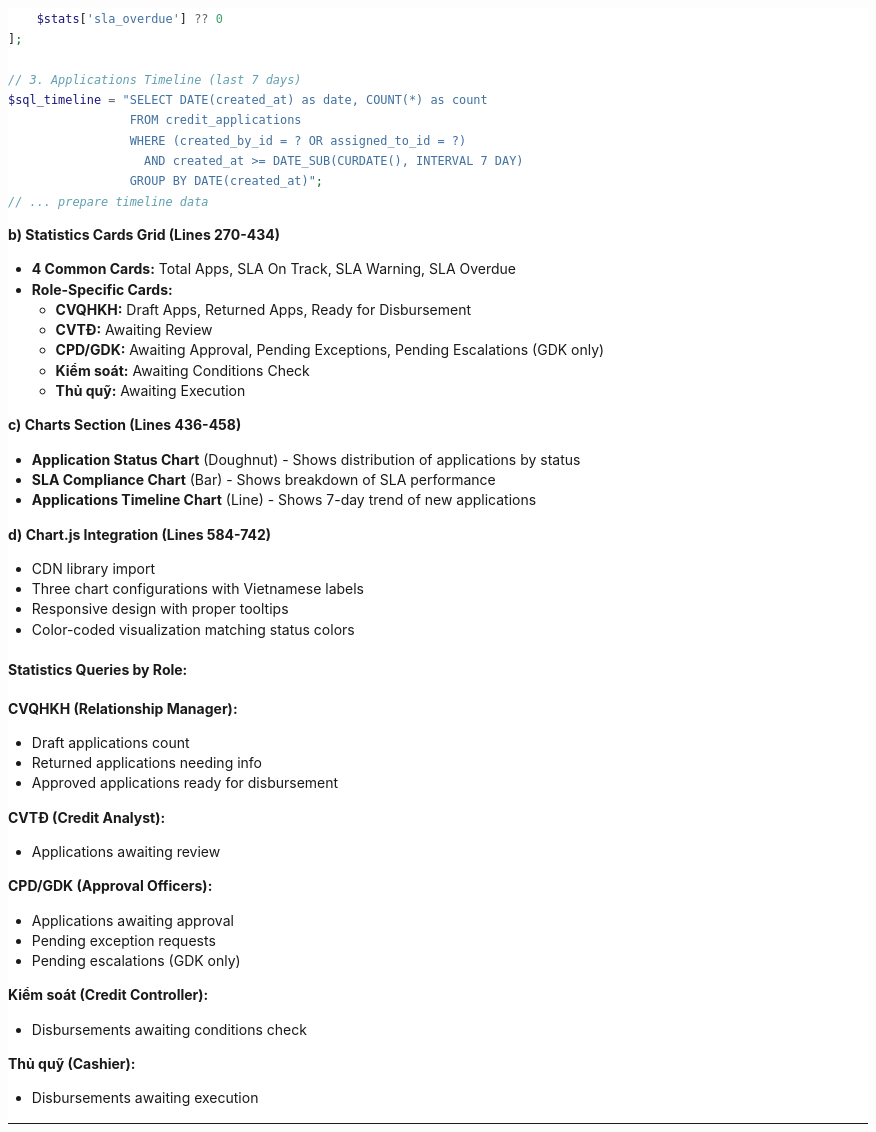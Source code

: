 ```php
    $stats['sla_overdue'] ?? 0
];

// 3. Applications Timeline (last 7 days)
$sql_timeline = "SELECT DATE(created_at) as date, COUNT(*) as count
                 FROM credit_applications
                 WHERE (created_by_id = ? OR assigned_to_id = ?)
                   AND created_at >= DATE_SUB(CURDATE(), INTERVAL 7 DAY)
                 GROUP BY DATE(created_at)";
// ... prepare timeline data
```

**b) Statistics Cards Grid (Lines 270-434)**
- **4 Common Cards:** Total Apps, SLA On Track, SLA Warning, SLA Overdue
- **Role-Specific Cards:**
  - **CVQHKH:** Draft Apps, Returned Apps, Ready for Disbursement
  - **CVTĐ:** Awaiting Review
  - **CPD/GDK:** Awaiting Approval, Pending Exceptions, Pending Escalations (GDK only)
  - **Kiểm soát:** Awaiting Conditions Check
  - **Thủ quỹ:** Awaiting Execution

**c) Charts Section (Lines 436-458)**
- **Application Status Chart** (Doughnut) - Shows distribution of applications by status
- **SLA Compliance Chart** (Bar) - Shows breakdown of SLA performance
- **Applications Timeline Chart** (Line) - Shows 7-day trend of new applications

**d) Chart.js Integration (Lines 584-742)**
- CDN library import
- Three chart configurations with Vietnamese labels
- Responsive design with proper tooltips
- Color-coded visualization matching status colors

#### Statistics Queries by Role:

**CVQHKH (Relationship Manager):**
- Draft applications count
- Returned applications needing info
- Approved applications ready for disbursement

**CVTĐ (Credit Analyst):**
- Applications awaiting review

**CPD/GDK (Approval Officers):**
- Applications awaiting approval
- Pending exception requests
- Pending escalations (GDK only)

**Kiểm soát (Credit Controller):**
- Disbursements awaiting conditions check

**Thủ quỹ (Cashier):**
- Disbursements awaiting execution

---
